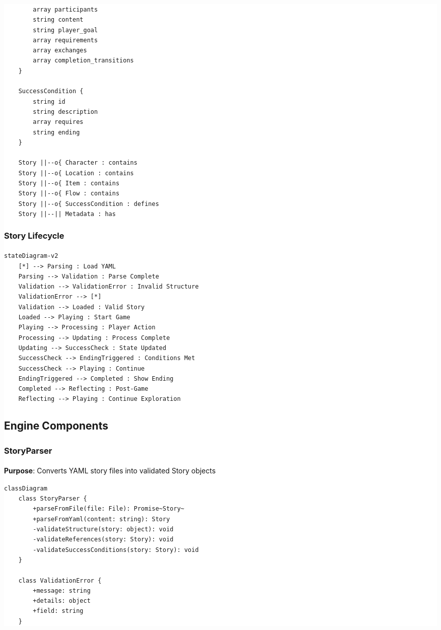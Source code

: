 ```mermaid
        array participants
        string content
        string player_goal
        array requirements
        array exchanges
        array completion_transitions
    }
    
    SuccessCondition {
        string id
        string description
        array requires
        string ending
    }
    
    Story ||--o{ Character : contains
    Story ||--o{ Location : contains
    Story ||--o{ Item : contains
    Story ||--o{ Flow : contains
    Story ||--o{ SuccessCondition : defines
    Story ||--|| Metadata : has
```

### Story Lifecycle

```mermaid
stateDiagram-v2
    [*] --> Parsing : Load YAML
    Parsing --> Validation : Parse Complete
    Validation --> ValidationError : Invalid Structure
    ValidationError --> [*]
    Validation --> Loaded : Valid Story
    Loaded --> Playing : Start Game
    Playing --> Processing : Player Action
    Processing --> Updating : Process Complete
    Updating --> SuccessCheck : State Updated
    SuccessCheck --> EndingTriggered : Conditions Met
    SuccessCheck --> Playing : Continue
    EndingTriggered --> Completed : Show Ending
    Completed --> Reflecting : Post-Game
    Reflecting --> Playing : Continue Exploration
```

## Engine Components

### StoryParser

**Purpose**: Converts YAML story files into validated Story objects

```mermaid
classDiagram
    class StoryParser {
        +parseFromFile(file: File): Promise~Story~
        +parseFromYaml(content: string): Story
        -validateStructure(story: object): void
        -validateReferences(story: Story): void
        -validateSuccessConditions(story: Story): void
    }
    
    class ValidationError {
        +message: string
        +details: object
        +field: string
    }
```